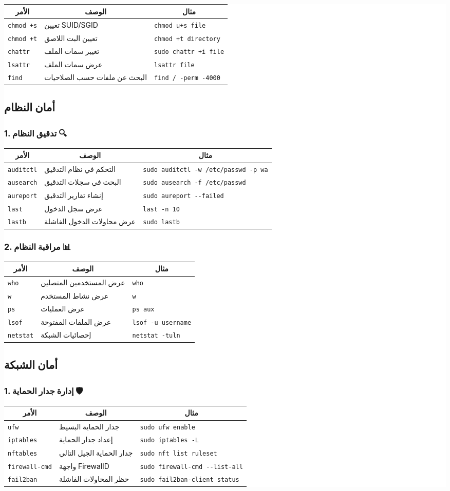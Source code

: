 | الأمر | الوصف | مثال |
|-------|--------|-------|
| `chmod +s` | تعيين SUID/SGID | `chmod u+s file` |
| `chmod +t` | تعيين البت اللاصق | `chmod +t directory` |
| `chattr` | تغيير سمات الملف | `sudo chattr +i file` |
| `lsattr` | عرض سمات الملف | `lsattr file` |
| `find` | البحث عن ملفات حسب الصلاحيات | `find / -perm -4000` |

## أمان النظام

### 1. تدقيق النظام 🔍

| الأمر | الوصف | مثال |
|-------|--------|-------|
| `auditctl` | التحكم في نظام التدقيق | `sudo auditctl -w /etc/passwd -p wa` |
| `ausearch` | البحث في سجلات التدقيق | `sudo ausearch -f /etc/passwd` |
| `aureport` | إنشاء تقارير التدقيق | `sudo aureport --failed` |
| `last` | عرض سجل الدخول | `last -n 10` |
| `lastb` | عرض محاولات الدخول الفاشلة | `sudo lastb` |

### 2. مراقبة النظام 📊

| الأمر | الوصف | مثال |
|-------|--------|-------|
| `who` | عرض المستخدمين المتصلين | `who` |
| `w` | عرض نشاط المستخدم | `w` |
| `ps` | عرض العمليات | `ps aux` |
| `lsof` | عرض الملفات المفتوحة | `lsof -u username` |
| `netstat` | إحصائيات الشبكة | `netstat -tuln` |

## أمان الشبكة

### 1. إدارة جدار الحماية 🛡️

| الأمر | الوصف | مثال |
|-------|--------|-------|
| `ufw` | جدار الحماية البسيط | `sudo ufw enable` |
| `iptables` | إعداد جدار الحماية | `sudo iptables -L` |
| `nftables` | جدار الحماية الجيل التالي | `sudo nft list ruleset` |
| `firewall-cmd` | واجهة FirewallD | `sudo firewall-cmd --list-all` |
| `fail2ban` | حظر المحاولات الفاشلة | `sudo fail2ban-client status` |

